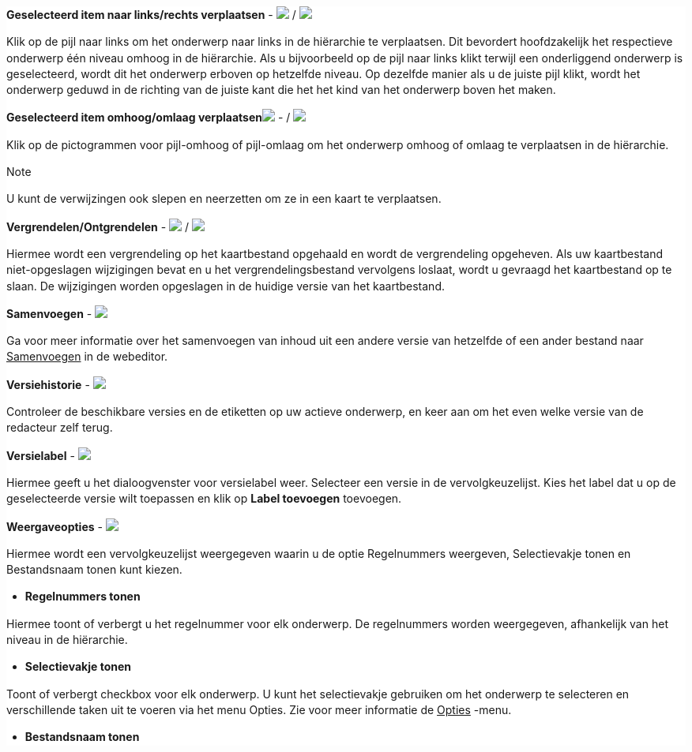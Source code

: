 **Geselecteerd item naar links/rechts verplaatsen** - ![](images/left-arrow-icon.png) / ![](images/right-arrow-icon.png)

Klik op de pijl naar links om het onderwerp naar links in de hiërarchie te verplaatsen. Dit bevordert hoofdzakelijk het respectieve onderwerp één niveau omhoog in de hiërarchie. Als u bijvoorbeeld op de pijl naar links klikt terwijl een onderliggend onderwerp is geselecteerd, wordt dit het onderwerp erboven op hetzelfde niveau. Op dezelfde manier als u de juiste pijl klikt, wordt het onderwerp geduwd in de richting van de juiste kant die het het kind van het onderwerp boven het maken.

**Geselecteerd item omhoog/omlaag verplaatsen![](images/arrowup.svg)** - / ![](images/arrowdown.svg)

Klik op de pictogrammen voor pijl-omhoog of pijl-omlaag om het onderwerp omhoog of omlaag te verplaatsen in de hiërarchie.

>[!NOTE]
>
> U kunt de verwijzingen ook slepen en neerzetten om ze in een kaart te verplaatsen.

**Vergrendelen/Ontgrendelen** - ![](images/LockClosed_icon.svg) / ![](images/LockOpen_icon.svg)

Hiermee wordt een vergrendeling op het kaartbestand opgehaald en wordt de vergrendeling opgeheven. Als uw kaartbestand niet-opgeslagen wijzigingen bevat en u het vergrendelingsbestand vervolgens loslaat, wordt u gevraagd het kaartbestand op te slaan. De wijzigingen worden opgeslagen in de huidige versie van het kaartbestand.

**Samenvoegen** - ![](images/merge-icon.svg)

Ga voor meer informatie over het samenvoegen van inhoud uit een andere versie van hetzelfde of een ander bestand naar [Samenvoegen](web-editor-features.md#id205DF04E0HS) in de webeditor.

**Versiehistorie** - ![](images/version-history-web-editor-ico.svg)

Controleer de beschikbare versies en de etiketten op uw actieve onderwerp, en keer aan om het even welke versie van de redacteur zelf terug.

**Versielabel** - ![](images/version-label-icon.svg)

Hiermee geeft u het dialoogvenster voor versielabel weer. Selecteer een versie in de vervolgkeuzelijst. Kies het label dat u op de geselecteerde versie wilt toepassen en klik op **Label toevoegen** toevoegen.

**Weergaveopties** - ![](images/view-options.svg)

Hiermee wordt een vervolgkeuzelijst weergegeven waarin u de optie Regelnummers weergeven, Selectievakje tonen en Bestandsnaam tonen kunt kiezen.

- **Regelnummers tonen**

Hiermee toont of verbergt u het regelnummer voor elk onderwerp. De regelnummers worden weergegeven, afhankelijk van het niveau in de hiërarchie.

- **Selectievakje tonen**

Toont of verbergt checkbox voor elk onderwerp. U kunt het selectievakje gebruiken om het onderwerp te selecteren en verschillende taken uit te voeren via het menu Opties. Zie voor meer informatie de [Opties](#id228ID8006H8) -menu.

- **Bestandsnaam tonen**
